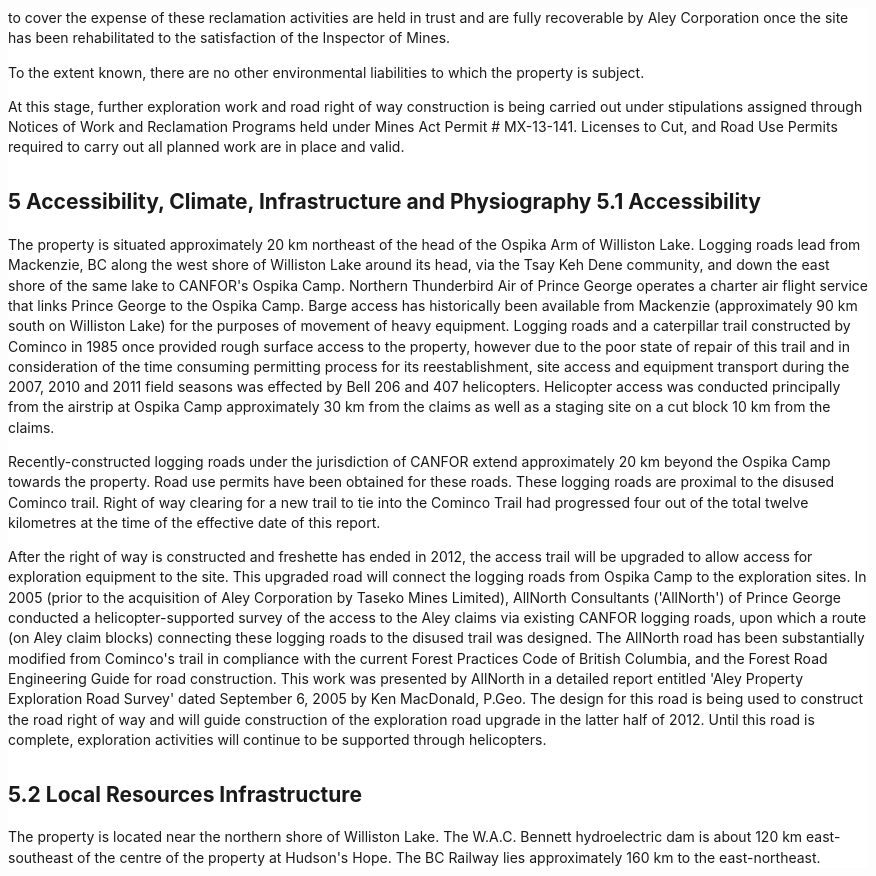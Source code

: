 to cover the expense of these reclamation activities are held in trust and are fully recoverable by Aley  Corporation  once  the  site  has  been  rehabilitated  to  the  satisfaction  of  the  Inspector  of Mines.

To the extent known, there are no other environmental liabilities to which the property is subject.

At  this  stage,  further  exploration  work  and  road  right  of  way  construction  is  being  carried  out under  stipulations  assigned  through  Notices  of  Work  and  Reclamation  Programs  held  under Mines Act Permit # MX-13-141.   Licenses to Cut, and Road Use Permits required to carry out all planned work are in place and valid.

## 5 Accessibility, Climate, Infrastructure and Physiography 5.1 Accessibility

The  property  is  situated  approximately  20  km  northeast  of  the  head  of  the  Ospika  Arm  of Williston Lake. Logging roads lead from Mackenzie, BC along the west shore of Williston Lake around its head, via the Tsay Keh Dene community, and down the east shore of the same lake to CANFOR's Ospika Camp. Northern Thunderbird Air of Prince George operates a charter air flight service that links Prince George to the Ospika Camp. Barge access has historically been available  from  Mackenzie  (approximately  90  km  south  on  Williston  Lake)  for  the  purposes  of movement of heavy equipment. Logging roads and a caterpillar trail constructed by Cominco in 1985 once provided rough surface access to the property,  however  due  to  the  poor  state  of repair  of  this  trail  and  in  consideration  of  the  time  consuming  permitting  process  for  its reestablishment,  site  access  and  equipment  transport  during  the  2007,  2010  and  2011  field seasons  was  effected  by  Bell  206  and  407  helicopters.  Helicopter  access  was  conducted principally from the airstrip at Ospika Camp approximately 30 km from the claims as well as a staging site on a cut block 10 km from the claims.

Recently-constructed logging roads under the jurisdiction of CANFOR extend approximately 20 km beyond the Ospika Camp towards the property. Road use permits have been obtained for these  roads.  These  logging  roads  are  proximal  to  the  disused  Cominco  trail.  Right  of  way clearing for a new trail to tie into the Cominco Trail had progressed four out of the total twelve kilometres at the time of the effective date of this report.

After the right of way is constructed and freshette has ended in 2012, the access trail will be upgraded to allow access for exploration equipment to the site. This upgraded road will connect the logging roads from Ospika Camp to the exploration sites. In 2005 (prior to the acquisition of Aley Corporation by Taseko Mines Limited), AllNorth Consultants ('AllNorth') of Prince George conducted a helicopter-supported survey of the access to the Aley claims via existing CANFOR logging roads, upon which a route (on Aley claim blocks) connecting these logging roads to the disused trail was designed. The AllNorth road has been substantially modified from Cominco's trail  in  compliance with the current Forest Practices Code of British Columbia, and the Forest Road  Engineering  Guide  for  road  construction.  This  work  was  presented  by  AllNorth  in  a detailed report entitled 'Aley Property Exploration Road Survey' dated September 6, 2005 by Ken MacDonald, P.Geo.  The design for this road is being used to construct the road right of way and will guide construction of the exploration road upgrade in the latter half of 2012. Until this road is complete, exploration activities will continue to be supported through helicopters.

## 5.2 Local Resources Infrastructure

The  property  is  located  near  the  northern  shore  of  Williston  Lake.  The  W.A.C.  Bennett hydroelectric  dam  is  about  120  km  east-southeast  of  the  centre  of  the  property  at  Hudson's Hope. The BC Railway lies approximately 160 km to the east-northeast.
